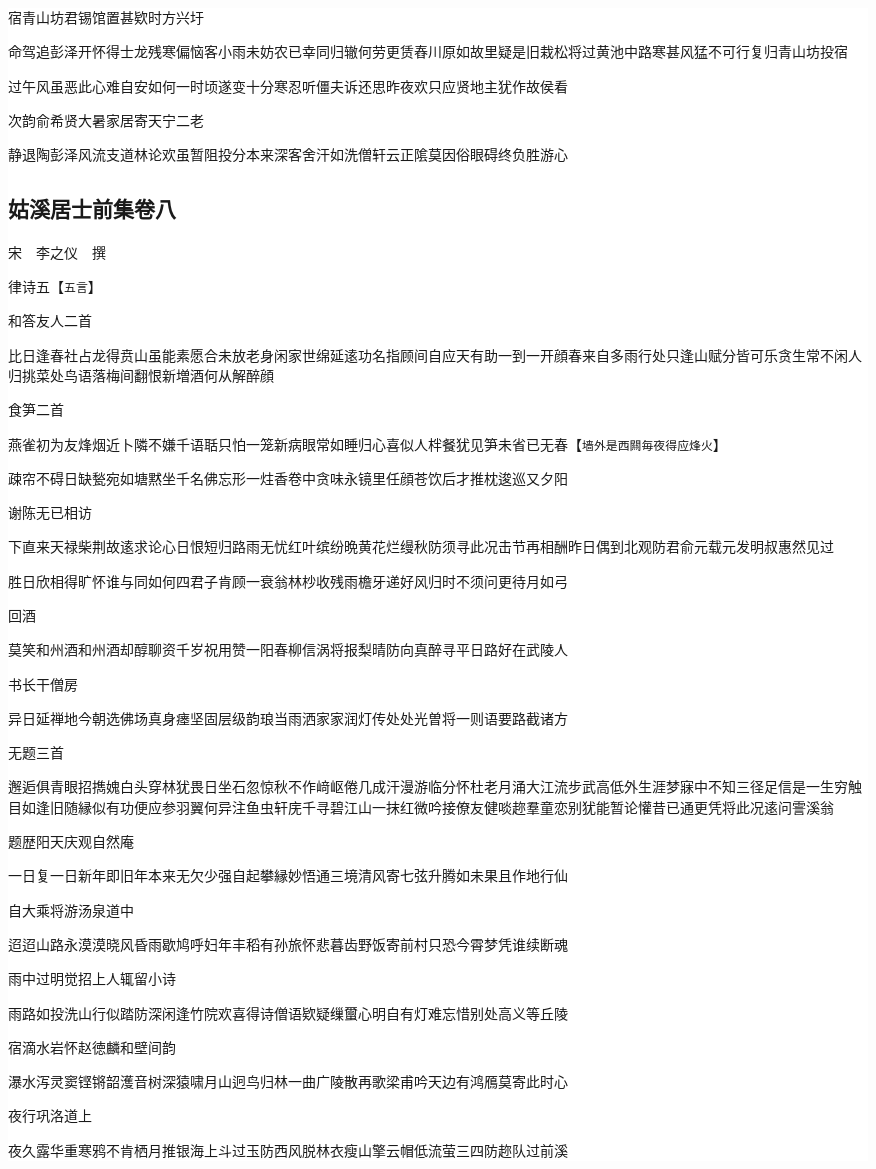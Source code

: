 宿青山坊君锡馆置甚欵时方兴圩  

命驾追彭泽开怀得士龙残寒偏恼客小雨未妨农已幸同归辙何劳更赁舂川原如故里疑是旧栽松将过黄池中路寒甚风猛不可行复归青山坊投宿  

过午风虽恶此心难自安如何一时顷遂变十分寒忍听僵夫诉还思昨夜欢只应贤地主犹作故侯看  

次韵俞希贤大暑家居寄天宁二老  

静退陶彭泽风流支道林论欢虽暂阻投分本来深客舍汗如洗僧轩云正隂莫因俗眼碍终负胜游心  

## 姑溪居士前集卷八

宋　李之仪　撰  

律诗五【`五言`】  

和答友人二首  

比日逢春社占龙得贲山虽能素愿合未放老身闲家世绵延逺功名指顾间自应天有助一到一开顔春来自多雨行处只逢山赋分皆可乐贪生常不闲人归挑菜处鸟语落梅间翻恨新増酒何从解醉顔  

食笋二首  

燕雀初为友烽烟近卜隣不嫌千语聒只怕一笼新病眼常如睡归心喜似人柈餐犹见笋未省已无春【`墙外是西闗毎夜得应烽火`】  

疎帘不碍日缺甃宛如塘黙坐千名佛忘形一炷香卷中贪味永镜里任顔苍饮后才推枕逡巡又夕阳  

谢陈无已相访  

下直来天禄柴荆故逺求论心日恨短归路雨无忧红叶缤纷晩黄花烂缦秋防须寻此况击节再相酬昨日偶到北观防君俞元载元发明叔惠然见过  

胜日欣相得旷怀谁与同如何四君子肯顾一衰翁林杪收残雨檐牙递好风归时不须问更待月如弓  

回酒  

莫笑和州酒和州酒却醇聊资千岁祝用赞一阳春柳信涡将报梨晴防向真醉寻平日路好在武陵人  

书长干僧房  

异日延禅地今朝选佛场真身瘗坚固层级韵琅当雨洒家家润灯传处处光曽将一则语要路截诸方  

无题三首  

邂逅俱青眼招擕媿白头穿林犹畏日坐石忽惊秋不作﨑岖倦几成汗漫游临分怀杜老月涌大江流步武高低外生涯梦寐中不知三径足信是一生穷触目如逢旧随縁似有功便应参羽翼何异注鱼虫轩庑千寻碧江山一抹红微吟接僚友健啖趂羣童恋别犹能暂论懽昔已通更凭将此况逺问霅溪翁  

题歴阳天庆观自然庵  

一日复一日新年即旧年本来无欠少强自起攀縁妙悟通三境清风寄七弦升腾如未果且作地行仙  

自大乘将游汤泉道中  

迢迢山路永漠漠晓风昏雨歇鸠呼妇年丰稻有孙旅怀悲暮齿野饭寄前村只恐今霄梦凭谁续断魂  

雨中过明觉招上人辄留小诗  

雨路如投洗山行似踏防深闲逢竹院欢喜得诗僧语欵疑缫蠒心明自有灯难忘惜别处高义等丘陵  

宿滴水岩怀赵徳麟和壁间韵  

瀑水泻灵窦铿锵韶濩音树深猿啸月山迥鸟归林一曲广陵散再歌梁甫吟天边有鸿鴈莫寄此时心  

夜行巩洛道上  

夜久露华重寒鸦不肯栖月推银海上斗过玉防西风脱林衣瘦山擎云帽低流萤三四防趂队过前溪  
